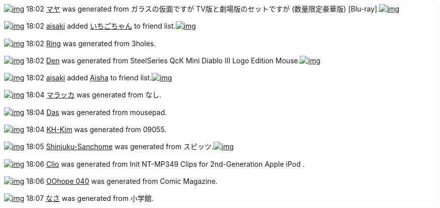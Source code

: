 [![img](http://www.deviantsart.com/2sjovle.png)](http://www.barcodekanojo.com/kanojo/2919853/%E3%83%9E%E3%83%A4) 18:02 [マヤ](http://www.barcodekanojo.com/kanojo/2919853/%E3%83%9E%E3%83%A4) was generated from ガラスの仮面ですが TV版と劇場版のセットですが (数量限定豪華版) [Blu-ray].[![img](http://www.deviantsart.com/1e7a5ro.jpeg)](http://www.barcodekanojo.com/product_images/barcode/5560669/1399453320/%E3%82%AC%E3%83%A9%E3%82%B9%E3%81%AE%E4%BB%AE%E9%9D%A2%E3%81%A7%E3%81%99%E3%81%8C%20TV%E7%89%88%E3%81%A8%E5%8A%87%E5%A0%B4%E7%89%88%E3%81%AE%E3%82%BB%E3%83%83%E3%83%88%E3%81%A7%E3%81%99%E3%81%8C%20%28%E6%95%B0%E9%87%8F%E9%99%90%E5%AE%9A%E8%B1%AA%E8%8F%AF%E7%89%88%29%20%5BBlu-ray%5D.jpg)

[![img](http://www.deviantsart.com/1k3c6f6.jpeg)](http://www.barcodekanojo.com/user/400641/aisaki) 18:02 [aisaki](http://www.barcodekanojo.com/user/400641/aisaki) added [いちごちゃん](http://www.barcodekanojo.com/kanojo/2415180/%E3%81%84%E3%81%A1%E3%81%94%E3%81%A1%E3%82%83%E3%82%93) to friend list.[![img](http://www.deviantsart.com/nmjoca.png)](http://www.barcodekanojo.com/kanojo/2415180/%E3%81%84%E3%81%A1%E3%81%94%E3%81%A1%E3%82%83%E3%82%93)

[![img](http://www.deviantsart.com/2a8cf0d.png)](http://www.barcodekanojo.com/kanojo/2919854/Ring) 18:02 [Ring](http://www.barcodekanojo.com/kanojo/2919854/Ring) was generated from 3holes.

[![img](http://www.deviantsart.com/1r5ivfg.png)](http://www.barcodekanojo.com/kanojo/2919855/%20Den) 18:02 [ Den](http://www.barcodekanojo.com/kanojo/2919855/%20Den) was generated from SteelSeries QcK Mini Diablo III Logo Edition Mouse.[![img](http://www.deviantsart.com/diqd0a.jpeg)](http://www.barcodekanojo.com/product_images/barcode/5560672/1399453340/SteelSeries%20QcK%20Mini%20Diablo%20III%20Logo%20Edition%20Mouse.jpg)

[![img](http://www.deviantsart.com/1k3c6f6.jpeg)](http://www.barcodekanojo.com/user/400641/aisaki) 18:02 [aisaki](http://www.barcodekanojo.com/user/400641/aisaki) added [Aisha](http://www.barcodekanojo.com/kanojo/571540/Aisha) to friend list.[![img](http://www.deviantsart.com/tpvg4r.png)](http://www.barcodekanojo.com/kanojo/571540/Aisha)

[![img](http://www.deviantsart.com/3nv0074.png)](http://www.barcodekanojo.com/kanojo/2919856/%E3%83%9E%E3%83%A9%E3%83%83%E3%82%AB) 18:04 [マラッカ](http://www.barcodekanojo.com/kanojo/2919856/%E3%83%9E%E3%83%A9%E3%83%83%E3%82%AB) was generated from なし.

[![img](http://www.deviantsart.com/39ef6nb.png)](http://www.barcodekanojo.com/kanojo/2919857/Das) 18:04 [Das](http://www.barcodekanojo.com/kanojo/2919857/Das) was generated from mousepad.

[![img](http://www.deviantsart.com/nslr8s.png)](http://www.barcodekanojo.com/kanojo/2919858/KH-Kim) 18:04 [KH-Kim](http://www.barcodekanojo.com/kanojo/2919858/KH-Kim) was generated from 09055.

[![img](http://www.deviantsart.com/2pv1mgl.png)](http://www.barcodekanojo.com/kanojo/2919859/Shinjuku-Sanchome) 18:05 [Shinjuku-Sanchome](http://www.barcodekanojo.com/kanojo/2919859/Shinjuku-Sanchome) was generated from スピッツ.[![img](http://www.deviantsart.com/3kq26fu.jpeg)](http://www.barcodekanojo.com/product_images/barcode/5560677/1399453493/50x50x,PE3,P82,PB9,PE3,P83,P94,PE3,P83,P83,PE3,P83,P84.jpg,qw=88,ah=88.pagespeed.ic.h1EsD7Fbov.jpg)

[![img](http://www.deviantsart.com/2u8tipf.png)](http://www.barcodekanojo.com/kanojo/2919860/Clio) 18:06 [Clio](http://www.barcodekanojo.com/kanojo/2919860/Clio) was generated from Init NT-MP349 Clips for 2nd-Generation Apple iPod .

[![img](http://www.deviantsart.com/19ghc8e.png)](http://www.barcodekanojo.com/kanojo/2919861/OOhope%20040) 18:06 [OOhope 040](http://www.barcodekanojo.com/kanojo/2919861/OOhope%20040) was generated from Comic Magazine.

[![img](http://www.deviantsart.com/243uvgc.png)](http://www.barcodekanojo.com/kanojo/2919862/%E3%81%AA%E3%81%95) 18:07 [なさ](http://www.barcodekanojo.com/kanojo/2919862/%E3%81%AA%E3%81%95) was generated from 小学館.
